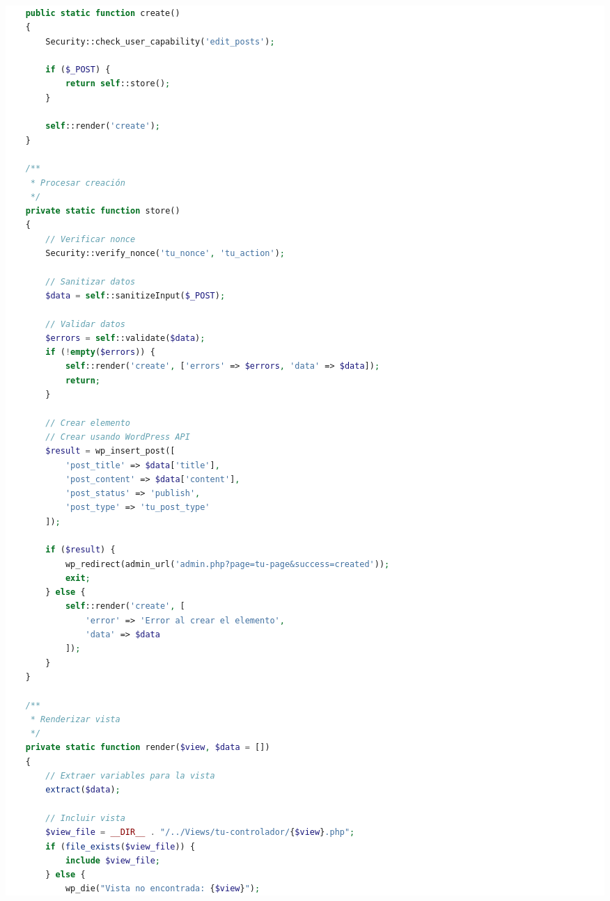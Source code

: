 ```php
    public static function create()
    {
        Security::check_user_capability('edit_posts');
        
        if ($_POST) {
            return self::store();
        }
        
        self::render('create');
    }
    
    /**
     * Procesar creación
     */
    private static function store()
    {
        // Verificar nonce
        Security::verify_nonce('tu_nonce', 'tu_action');
        
        // Sanitizar datos
        $data = self::sanitizeInput($_POST);
        
        // Validar datos
        $errors = self::validate($data);
        if (!empty($errors)) {
            self::render('create', ['errors' => $errors, 'data' => $data]);
            return;
        }
        
        // Crear elemento
        // Crear usando WordPress API
        $result = wp_insert_post([
            'post_title' => $data['title'],
            'post_content' => $data['content'],
            'post_status' => 'publish',
            'post_type' => 'tu_post_type'
        ]);
        
        if ($result) {
            wp_redirect(admin_url('admin.php?page=tu-page&success=created'));
            exit;
        } else {
            self::render('create', [
                'error' => 'Error al crear el elemento',
                'data' => $data
            ]);
        }
    }
    
    /**
     * Renderizar vista
     */
    private static function render($view, $data = [])
    {
        // Extraer variables para la vista
        extract($data);
        
        // Incluir vista
        $view_file = __DIR__ . "/../Views/tu-controlador/{$view}.php";
        if (file_exists($view_file)) {
            include $view_file;
        } else {
            wp_die("Vista no encontrada: {$view}");
```